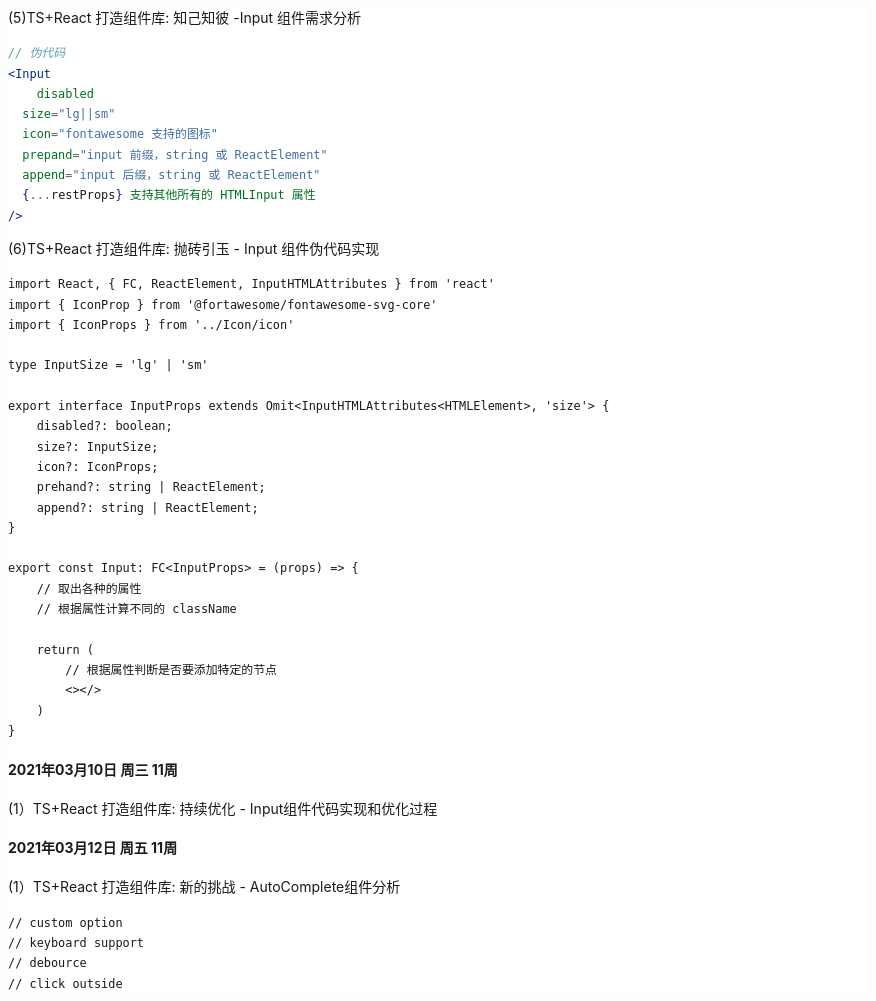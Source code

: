 (5)TS+React 打造组件库: 知己知彼 -Input 组件需求分析

```jsx
// 伪代码
<Input
	disabled
  size="lg||sm"
  icon="fontawesome 支持的图标"
  prepand="input 前缀，string 或 ReactElement"
  append="input 后缀，string 或 ReactElement"
  {...restProps} 支持其他所有的 HTMLInput 属性
/>
```

(6)TS+React 打造组件库: 抛砖引玉 - Input 组件伪代码实现

```tsx
import React, { FC, ReactElement, InputHTMLAttributes } from 'react'
import { IconProp } from '@fortawesome/fontawesome-svg-core'
import { IconProps } from '../Icon/icon'

type InputSize = 'lg' | 'sm'

export interface InputProps extends Omit<InputHTMLAttributes<HTMLElement>, 'size'> {
    disabled?: boolean;
    size?: InputSize;
    icon?: IconProps;
    prehand?: string | ReactElement;
    append?: string | ReactElement;
}

export const Input: FC<InputProps> = (props) => {
    // 取出各种的属性
    // 根据属性计算不同的 className

    return (
        // 根据属性判断是否要添加特定的节点
        <></>
    )
}
```

#### 2021年03月10日 周三  11周

(1）TS+React 打造组件库: 持续优化 - Input组件代码实现和优化过程

#### 2021年03月12日 周五  11周

(1）TS+React 打造组件库: 新的挑战 - AutoComplete组件分析

```
// custom option
// keyboard support
// debource
// click outside
```
